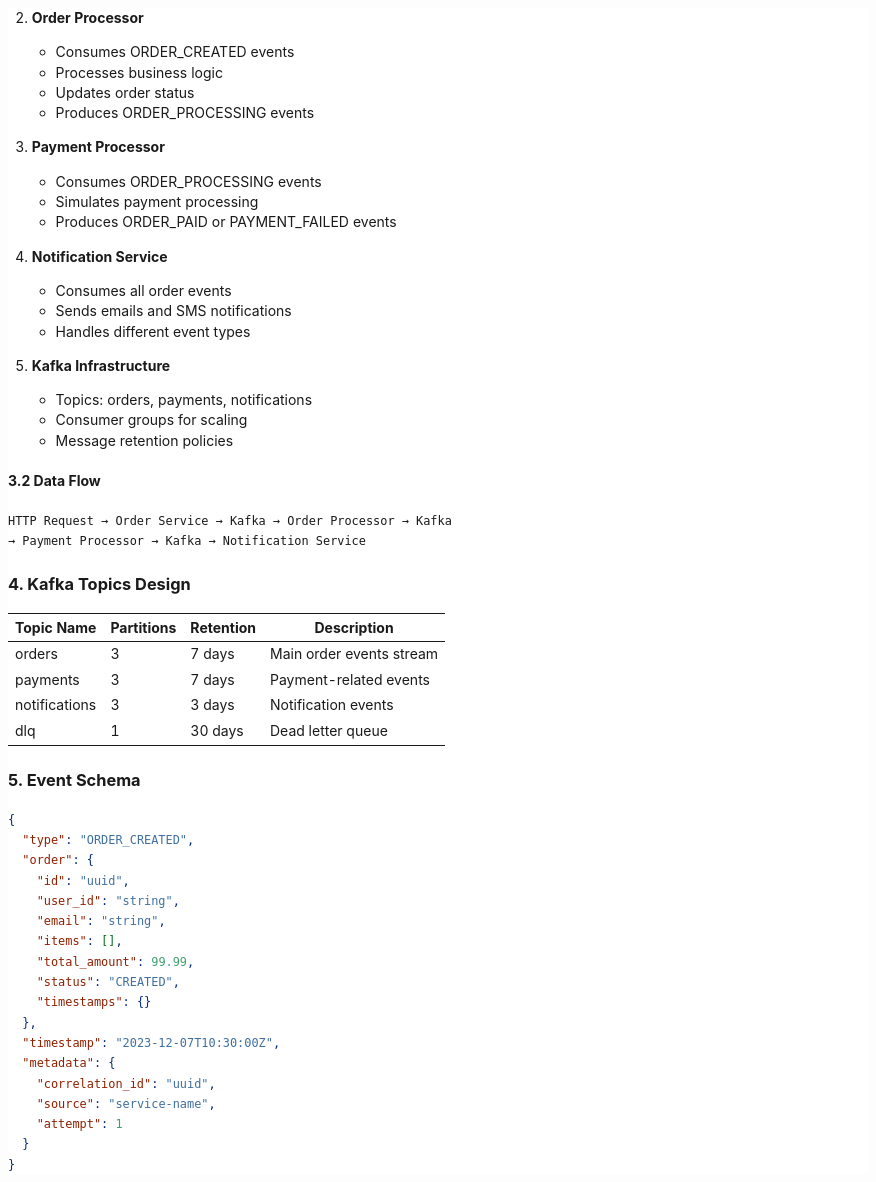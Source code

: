 2. **Order Processor**
   - Consumes ORDER_CREATED events
   - Processes business logic
   - Updates order status
   - Produces ORDER_PROCESSING events

3. **Payment Processor**
   - Consumes ORDER_PROCESSING events
   - Simulates payment processing
   - Produces ORDER_PAID or PAYMENT_FAILED events

4. **Notification Service**
   - Consumes all order events
   - Sends emails and SMS notifications
   - Handles different event types

5. **Kafka Infrastructure**
   - Topics: orders, payments, notifications
   - Consumer groups for scaling
   - Message retention policies

#### 3.2 Data Flow

```
HTTP Request → Order Service → Kafka → Order Processor → Kafka 
→ Payment Processor → Kafka → Notification Service
```

### 4. Kafka Topics Design

| Topic Name | Partitions | Retention | Description |
|------------|------------|-----------|-------------|
| orders | 3 | 7 days | Main order events stream |
| payments | 3 | 7 days | Payment-related events |
| notifications | 3 | 3 days | Notification events |
| dlq | 1 | 30 days | Dead letter queue |

### 5. Event Schema

```json
{
  "type": "ORDER_CREATED",
  "order": {
    "id": "uuid",
    "user_id": "string",
    "email": "string",
    "items": [],
    "total_amount": 99.99,
    "status": "CREATED",
    "timestamps": {}
  },
  "timestamp": "2023-12-07T10:30:00Z",
  "metadata": {
    "correlation_id": "uuid",
    "source": "service-name",
    "attempt": 1
  }
}
```
